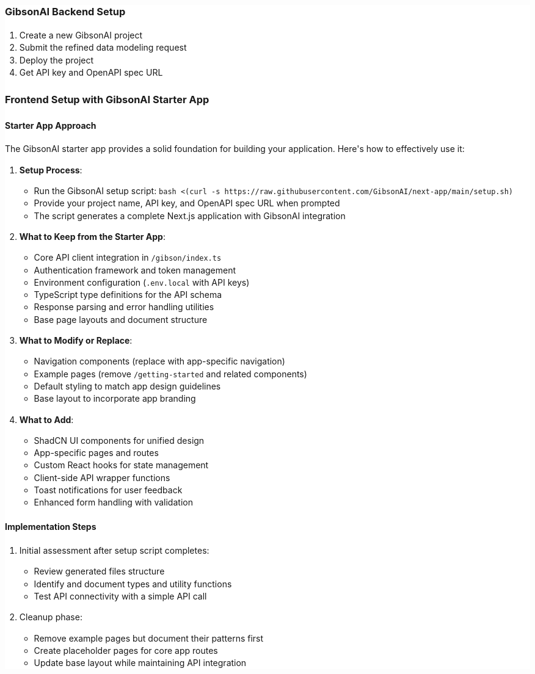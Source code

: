 ### GibsonAI Backend Setup

1. Create a new GibsonAI project
2. Submit the refined data modeling request 
3. Deploy the project
4. Get API key and OpenAPI spec URL

### Frontend Setup with GibsonAI Starter App

#### Starter App Approach

The GibsonAI starter app provides a solid foundation for building your application. Here's how to effectively use it:

1. **Setup Process**:
   - Run the GibsonAI setup script: `bash <(curl -s https://raw.githubusercontent.com/GibsonAI/next-app/main/setup.sh)`
   - Provide your project name, API key, and OpenAPI spec URL when prompted
   - The script generates a complete Next.js application with GibsonAI integration

2. **What to Keep from the Starter App**:
   - Core API client integration in `/gibson/index.ts`
   - Authentication framework and token management
   - Environment configuration (`.env.local` with API keys)
   - TypeScript type definitions for the API schema
   - Response parsing and error handling utilities
   - Base page layouts and document structure

3. **What to Modify or Replace**:
   - Navigation components (replace with app-specific navigation)
   - Example pages (remove `/getting-started` and related components)
   - Default styling to match app design guidelines
   - Base layout to incorporate app branding

4. **What to Add**:
   - ShadCN UI components for unified design
   - App-specific pages and routes
   - Custom React hooks for state management
   - Client-side API wrapper functions
   - Toast notifications for user feedback
   - Enhanced form handling with validation

#### Implementation Steps

1. Initial assessment after setup script completes:
   - Review generated files structure
   - Identify and document types and utility functions
   - Test API connectivity with a simple API call

2. Cleanup phase:
   - Remove example pages but document their patterns first
   - Create placeholder pages for core app routes
   - Update base layout while maintaining API integration
